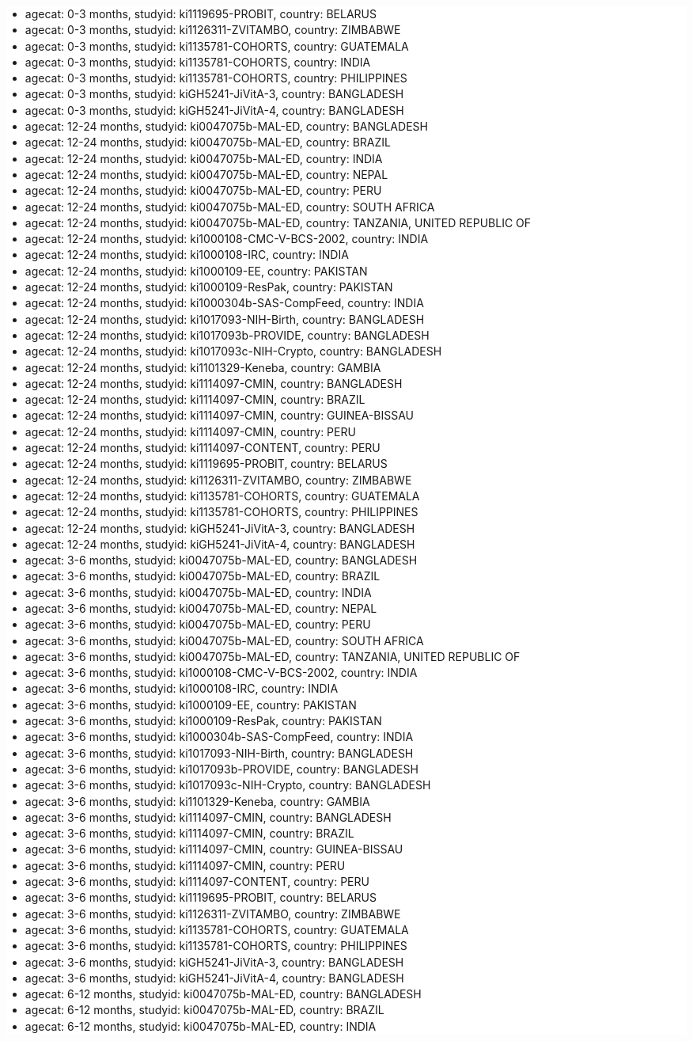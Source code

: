* agecat: 0-3 months, studyid: ki1119695-PROBIT, country: BELARUS
* agecat: 0-3 months, studyid: ki1126311-ZVITAMBO, country: ZIMBABWE
* agecat: 0-3 months, studyid: ki1135781-COHORTS, country: GUATEMALA
* agecat: 0-3 months, studyid: ki1135781-COHORTS, country: INDIA
* agecat: 0-3 months, studyid: ki1135781-COHORTS, country: PHILIPPINES
* agecat: 0-3 months, studyid: kiGH5241-JiVitA-3, country: BANGLADESH
* agecat: 0-3 months, studyid: kiGH5241-JiVitA-4, country: BANGLADESH
* agecat: 12-24 months, studyid: ki0047075b-MAL-ED, country: BANGLADESH
* agecat: 12-24 months, studyid: ki0047075b-MAL-ED, country: BRAZIL
* agecat: 12-24 months, studyid: ki0047075b-MAL-ED, country: INDIA
* agecat: 12-24 months, studyid: ki0047075b-MAL-ED, country: NEPAL
* agecat: 12-24 months, studyid: ki0047075b-MAL-ED, country: PERU
* agecat: 12-24 months, studyid: ki0047075b-MAL-ED, country: SOUTH AFRICA
* agecat: 12-24 months, studyid: ki0047075b-MAL-ED, country: TANZANIA, UNITED REPUBLIC OF
* agecat: 12-24 months, studyid: ki1000108-CMC-V-BCS-2002, country: INDIA
* agecat: 12-24 months, studyid: ki1000108-IRC, country: INDIA
* agecat: 12-24 months, studyid: ki1000109-EE, country: PAKISTAN
* agecat: 12-24 months, studyid: ki1000109-ResPak, country: PAKISTAN
* agecat: 12-24 months, studyid: ki1000304b-SAS-CompFeed, country: INDIA
* agecat: 12-24 months, studyid: ki1017093-NIH-Birth, country: BANGLADESH
* agecat: 12-24 months, studyid: ki1017093b-PROVIDE, country: BANGLADESH
* agecat: 12-24 months, studyid: ki1017093c-NIH-Crypto, country: BANGLADESH
* agecat: 12-24 months, studyid: ki1101329-Keneba, country: GAMBIA
* agecat: 12-24 months, studyid: ki1114097-CMIN, country: BANGLADESH
* agecat: 12-24 months, studyid: ki1114097-CMIN, country: BRAZIL
* agecat: 12-24 months, studyid: ki1114097-CMIN, country: GUINEA-BISSAU
* agecat: 12-24 months, studyid: ki1114097-CMIN, country: PERU
* agecat: 12-24 months, studyid: ki1114097-CONTENT, country: PERU
* agecat: 12-24 months, studyid: ki1119695-PROBIT, country: BELARUS
* agecat: 12-24 months, studyid: ki1126311-ZVITAMBO, country: ZIMBABWE
* agecat: 12-24 months, studyid: ki1135781-COHORTS, country: GUATEMALA
* agecat: 12-24 months, studyid: ki1135781-COHORTS, country: PHILIPPINES
* agecat: 12-24 months, studyid: kiGH5241-JiVitA-3, country: BANGLADESH
* agecat: 12-24 months, studyid: kiGH5241-JiVitA-4, country: BANGLADESH
* agecat: 3-6 months, studyid: ki0047075b-MAL-ED, country: BANGLADESH
* agecat: 3-6 months, studyid: ki0047075b-MAL-ED, country: BRAZIL
* agecat: 3-6 months, studyid: ki0047075b-MAL-ED, country: INDIA
* agecat: 3-6 months, studyid: ki0047075b-MAL-ED, country: NEPAL
* agecat: 3-6 months, studyid: ki0047075b-MAL-ED, country: PERU
* agecat: 3-6 months, studyid: ki0047075b-MAL-ED, country: SOUTH AFRICA
* agecat: 3-6 months, studyid: ki0047075b-MAL-ED, country: TANZANIA, UNITED REPUBLIC OF
* agecat: 3-6 months, studyid: ki1000108-CMC-V-BCS-2002, country: INDIA
* agecat: 3-6 months, studyid: ki1000108-IRC, country: INDIA
* agecat: 3-6 months, studyid: ki1000109-EE, country: PAKISTAN
* agecat: 3-6 months, studyid: ki1000109-ResPak, country: PAKISTAN
* agecat: 3-6 months, studyid: ki1000304b-SAS-CompFeed, country: INDIA
* agecat: 3-6 months, studyid: ki1017093-NIH-Birth, country: BANGLADESH
* agecat: 3-6 months, studyid: ki1017093b-PROVIDE, country: BANGLADESH
* agecat: 3-6 months, studyid: ki1017093c-NIH-Crypto, country: BANGLADESH
* agecat: 3-6 months, studyid: ki1101329-Keneba, country: GAMBIA
* agecat: 3-6 months, studyid: ki1114097-CMIN, country: BANGLADESH
* agecat: 3-6 months, studyid: ki1114097-CMIN, country: BRAZIL
* agecat: 3-6 months, studyid: ki1114097-CMIN, country: GUINEA-BISSAU
* agecat: 3-6 months, studyid: ki1114097-CMIN, country: PERU
* agecat: 3-6 months, studyid: ki1114097-CONTENT, country: PERU
* agecat: 3-6 months, studyid: ki1119695-PROBIT, country: BELARUS
* agecat: 3-6 months, studyid: ki1126311-ZVITAMBO, country: ZIMBABWE
* agecat: 3-6 months, studyid: ki1135781-COHORTS, country: GUATEMALA
* agecat: 3-6 months, studyid: ki1135781-COHORTS, country: PHILIPPINES
* agecat: 3-6 months, studyid: kiGH5241-JiVitA-3, country: BANGLADESH
* agecat: 3-6 months, studyid: kiGH5241-JiVitA-4, country: BANGLADESH
* agecat: 6-12 months, studyid: ki0047075b-MAL-ED, country: BANGLADESH
* agecat: 6-12 months, studyid: ki0047075b-MAL-ED, country: BRAZIL
* agecat: 6-12 months, studyid: ki0047075b-MAL-ED, country: INDIA